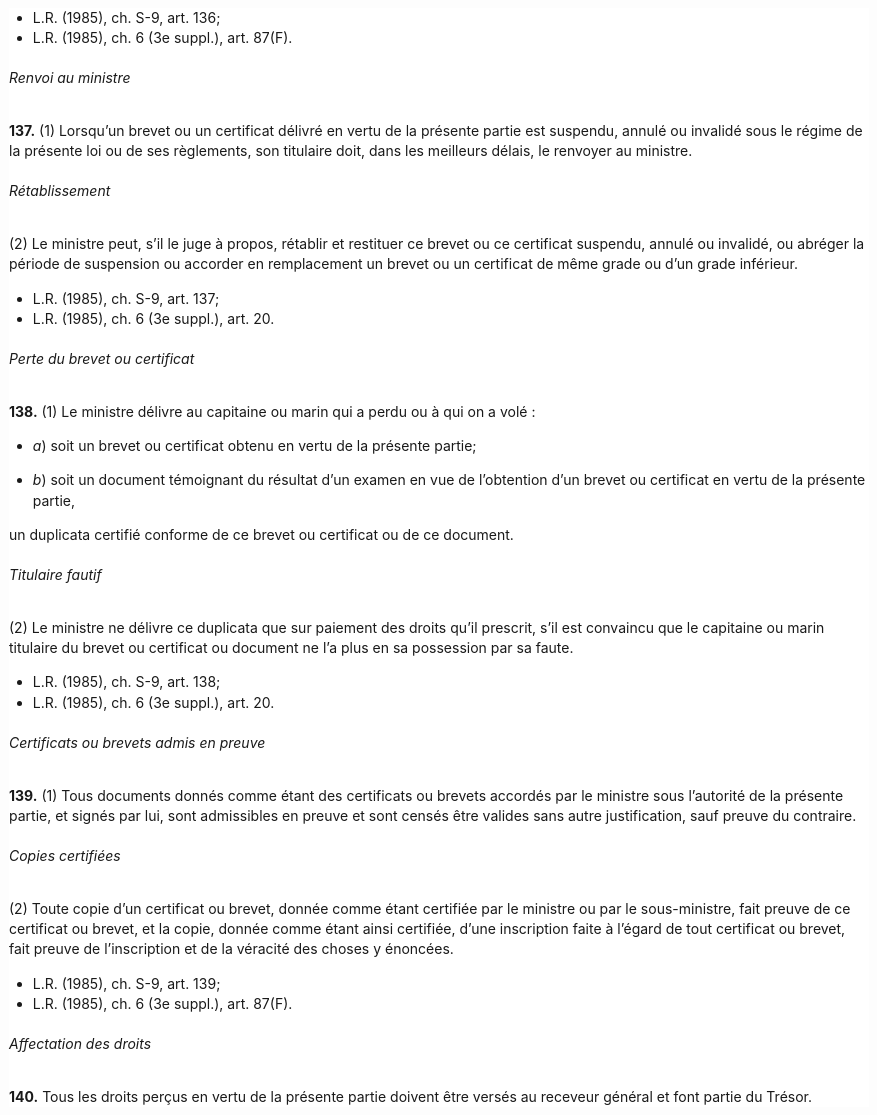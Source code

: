   * L.R. (1985), ch. S-9, art. 136;
  * L.R. (1985), ch. 6 (3e suppl.), art. 87(F).

###### Renvoi au ministre

**137.** (1) Lorsqu’un brevet ou un certificat délivré en vertu de la présente partie est suspendu, annulé ou invalidé sous le régime de la présente loi ou de ses règlements, son titulaire doit, dans les meilleurs délais, le renvoyer au ministre.

###### Rétablissement

(2) Le ministre peut, s’il le juge à propos, rétablir et restituer ce brevet ou ce certificat suspendu, annulé ou invalidé, ou abréger la période de suspension ou accorder en remplacement un brevet ou un certificat de même grade ou d’un grade inférieur.

  * L.R. (1985), ch. S-9, art. 137;
  * L.R. (1985), ch. 6 (3e suppl.), art. 20.

###### Perte du brevet ou certificat

**138.** (1) Le ministre délivre au capitaine ou marin qui a perdu ou à qui on a volé :

  * _a_) soit un brevet ou certificat obtenu en vertu de la présente partie;

  * _b_) soit un document témoignant du résultat d’un examen en vue de l’obtention d’un brevet ou certificat en vertu de la présente partie,

un duplicata certifié conforme de ce brevet ou certificat ou de ce document.

###### Titulaire fautif

(2) Le ministre ne délivre ce duplicata que sur paiement des droits qu’il prescrit, s’il est convaincu que le capitaine ou marin titulaire du brevet ou certificat ou document ne l’a plus en sa possession par sa faute.

  * L.R. (1985), ch. S-9, art. 138;
  * L.R. (1985), ch. 6 (3e suppl.), art. 20.

###### Certificats ou brevets admis en preuve

**139.** (1) Tous documents donnés comme étant des certificats ou brevets accordés par le ministre sous l’autorité de la présente partie, et signés par lui, sont admissibles en preuve et sont censés être valides sans autre justification, sauf preuve du contraire.

###### Copies certifiées

(2) Toute copie d’un certificat ou brevet, donnée comme étant certifiée par le ministre ou par le sous-ministre, fait preuve de ce certificat ou brevet, et la copie, donnée comme étant ainsi certifiée, d’une inscription faite à l’égard de tout certificat ou brevet, fait preuve de l’inscription et de la véracité des choses y énoncées.

  * L.R. (1985), ch. S-9, art. 139;
  * L.R. (1985), ch. 6 (3e suppl.), art. 87(F).

###### Affectation des droits

**140.** Tous les droits perçus en vertu de la présente partie doivent être versés au receveur général et font partie du Trésor.
